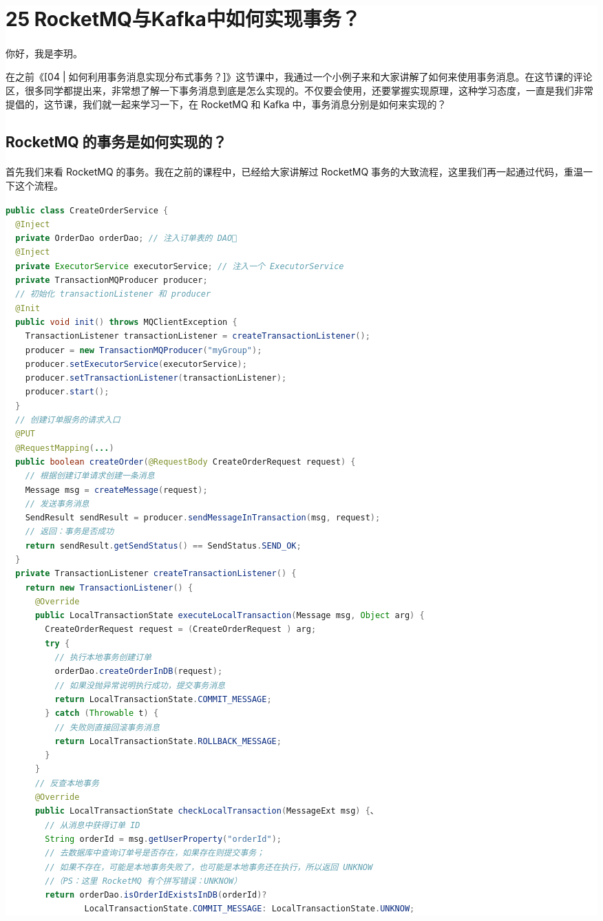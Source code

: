 # 25 RocketMQ与Kafka中如何实现事务？

你好，我是李玥。

在之前《\[04 | 如何利用事务消息实现分布式事务？\]》这节课中，我通过一个小例子来和大家讲解了如何来使用事务消息。在这节课的评论区，很多同学都提出来，非常想了解一下事务消息到底是怎么实现的。不仅要会使用，还要掌握实现原理，这种学习态度，一直是我们非常提倡的，这节课，我们就一起来学习一下，在 RocketMQ 和 Kafka 中，事务消息分别是如何来实现的？

## RocketMQ 的事务是如何实现的？

首先我们来看 RocketMQ 的事务。我在之前的课程中，已经给大家讲解过 RocketMQ 事务的大致流程，这里我们再一起通过代码，重温一下这个流程。

```java
public class CreateOrderService {
  @Inject
  private OrderDao orderDao; // 注入订单表的 DAO
  @Inject
  private ExecutorService executorService; // 注入一个 ExecutorService
  private TransactionMQProducer producer;
  // 初始化 transactionListener 和 producer
  @Init
  public void init() throws MQClientException {
    TransactionListener transactionListener = createTransactionListener();
    producer = new TransactionMQProducer("myGroup");
    producer.setExecutorService(executorService);
    producer.setTransactionListener(transactionListener);
    producer.start();
  }
  // 创建订单服务的请求入口
  @PUT
  @RequestMapping(...)
  public boolean createOrder(@RequestBody CreateOrderRequest request) {
    // 根据创建订单请求创建一条消息
    Message msg = createMessage(request);
    // 发送事务消息
    SendResult sendResult = producer.sendMessageInTransaction(msg, request);
    // 返回：事务是否成功
    return sendResult.getSendStatus() == SendStatus.SEND_OK;
  }
  private TransactionListener createTransactionListener() {
    return new TransactionListener() {
      @Override
      public LocalTransactionState executeLocalTransaction(Message msg, Object arg) {
        CreateOrderRequest request = (CreateOrderRequest ) arg;
        try {
          // 执行本地事务创建订单
          orderDao.createOrderInDB(request);
          // 如果没抛异常说明执行成功，提交事务消息
          return LocalTransactionState.COMMIT_MESSAGE;
        } catch (Throwable t) {
          // 失败则直接回滚事务消息
          return LocalTransactionState.ROLLBACK_MESSAGE;
        }
      }
      // 反查本地事务
      @Override
      public LocalTransactionState checkLocalTransaction(MessageExt msg) {、
        // 从消息中获得订单 ID
        String orderId = msg.getUserProperty("orderId");
        // 去数据库中查询订单号是否存在，如果存在则提交事务；
        // 如果不存在，可能是本地事务失败了，也可能是本地事务还在执行，所以返回 UNKNOW
        //（PS：这里 RocketMQ 有个拼写错误：UNKNOW）
        return orderDao.isOrderIdExistsInDB(orderId)?
                LocalTransactionState.COMMIT_MESSAGE: LocalTransactionState.UNKNOW;
```